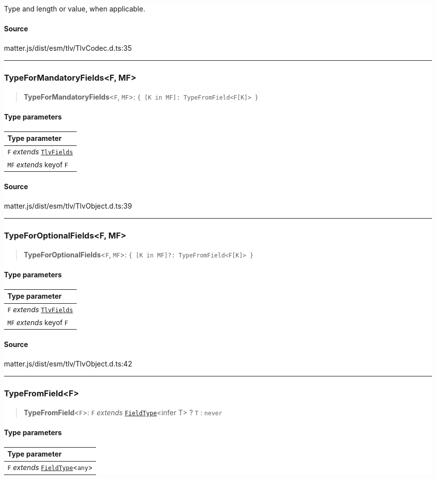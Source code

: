 Type and length or value, when applicable.

#### Source

matter.js/dist/esm/tlv/TlvCodec.d.ts:35

***

### TypeForMandatoryFields\<F, MF\>

> **TypeForMandatoryFields**\<`F`, `MF`\>: `{ [K in MF]: TypeFromField<F[K]> }`

#### Type parameters

| Type parameter |
| :------ |
| `F` *extends* [`TlvFields`](README.md#tlvfields) |
| `MF` *extends* keyof `F` |

#### Source

matter.js/dist/esm/tlv/TlvObject.d.ts:39

***

### TypeForOptionalFields\<F, MF\>

> **TypeForOptionalFields**\<`F`, `MF`\>: `{ [K in MF]?: TypeFromField<F[K]> }`

#### Type parameters

| Type parameter |
| :------ |
| `F` *extends* [`TlvFields`](README.md#tlvfields) |
| `MF` *extends* keyof `F` |

#### Source

matter.js/dist/esm/tlv/TlvObject.d.ts:42

***

### TypeFromField\<F\>

> **TypeFromField**\<`F`\>: `F` *extends* [`FieldType`](interfaces/FieldType.md)\<infer T\> ? `T` : `never`

#### Type parameters

| Type parameter |
| :------ |
| `F` *extends* [`FieldType`](interfaces/FieldType.md)\<`any`\> |
